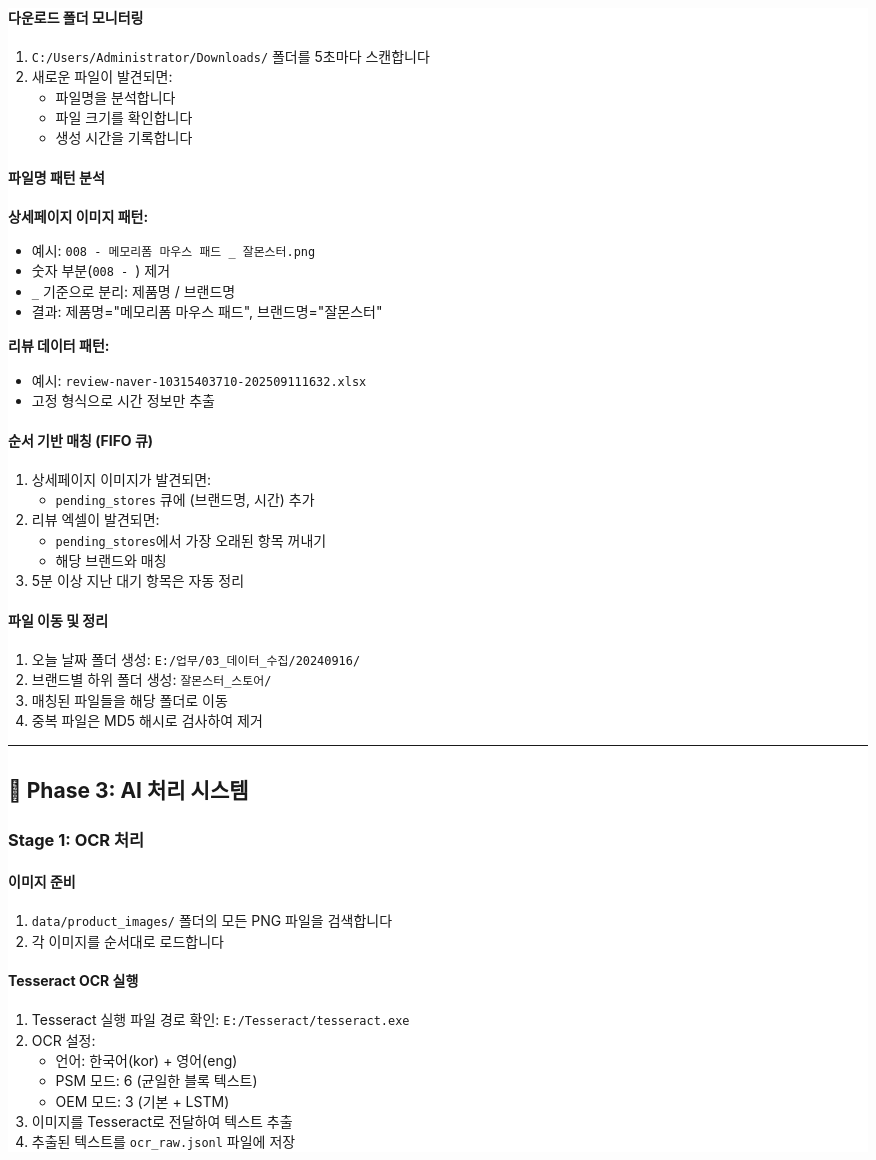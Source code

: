 #### **다운로드 폴더 모니터링**
1. `C:/Users/Administrator/Downloads/` 폴더를 5초마다 스캔합니다
2. 새로운 파일이 발견되면:
   - 파일명을 분석합니다
   - 파일 크기를 확인합니다
   - 생성 시간을 기록합니다

#### **파일명 패턴 분석**
**상세페이지 이미지 패턴:**
- 예시: `008 - 메모리폼 마우스 패드 _ 잘몬스터.png`
- 숫자 부분(`008 - `) 제거
- `_` 기준으로 분리: 제품명 / 브랜드명
- 결과: 제품명="메모리폼 마우스 패드", 브랜드명="잘몬스터"

**리뷰 데이터 패턴:**
- 예시: `review-naver-10315403710-202509111632.xlsx`
- 고정 형식으로 시간 정보만 추출

#### **순서 기반 매칭 (FIFO 큐)**
1. 상세페이지 이미지가 발견되면:
   - `pending_stores` 큐에 (브랜드명, 시간) 추가
2. 리뷰 엑셀이 발견되면:
   - `pending_stores`에서 가장 오래된 항목 꺼내기
   - 해당 브랜드와 매칭
3. 5분 이상 지난 대기 항목은 자동 정리

#### **파일 이동 및 정리**
1. 오늘 날짜 폴더 생성: `E:/업무/03_데이터_수집/20240916/`
2. 브랜드별 하위 폴더 생성: `잘몬스터_스토어/`
3. 매칭된 파일들을 해당 폴더로 이동
4. 중복 파일은 MD5 해시로 검사하여 제거

---

## 🧠 **Phase 3: AI 처리 시스템**

### **Stage 1: OCR 처리**

#### **이미지 준비**
1. `data/product_images/` 폴더의 모든 PNG 파일을 검색합니다
2. 각 이미지를 순서대로 로드합니다

#### **Tesseract OCR 실행**
1. Tesseract 실행 파일 경로 확인: `E:/Tesseract/tesseract.exe`
2. OCR 설정:
   - 언어: 한국어(kor) + 영어(eng)
   - PSM 모드: 6 (균일한 블록 텍스트)
   - OEM 모드: 3 (기본 + LSTM)
3. 이미지를 Tesseract로 전달하여 텍스트 추출
4. 추출된 텍스트를 `ocr_raw.jsonl` 파일에 저장
